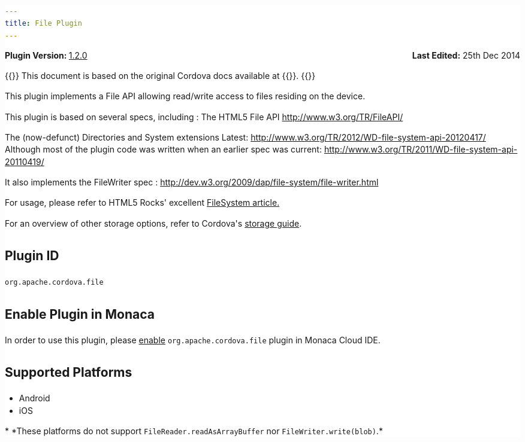 ```yaml
---
title: File Plugin
---
```


<div>
  <div  style="float: left;" align="left"><b>Plugin Version: </b><a href="https://github.com/apache/cordova-plugin-file/blob/master/RELEASENOTES.md#120-jun-05-2014">1.2.0</a></div>   
  <div align="right" style="float: right;"><b>Last Edited:</b> 25th Dec 2014</div>
  <br/>
</div>

{{<note>}}
This document is based on the original Cordova docs available at {{<link title="Cordova Docs" href="https://github.com/apache/cordova-plugin-file">}}.
{{</note>}}

This plugin implements a File API allowing read/write access to files
residing on the device.

This plugin is based on several specs, including : The HTML5 File API
<http://www.w3.org/TR/FileAPI/>

The (now-defunct) Directories and System extensions Latest:
<http://www.w3.org/TR/2012/WD-file-system-api-20120417/> Although most
of the plugin code was written when an earlier spec was current:
<http://www.w3.org/TR/2011/WD-file-system-api-20110419/>

It also implements the FileWriter spec :
<http://dev.w3.org/2009/dap/file-system/file-writer.html>

For usage, please refer to HTML5 Rocks' excellent [FileSystem
article.](http://www.html5rocks.com/en/tutorials/file/filesystem/)

For an overview of other storage options, refer to Cordova's [storage
guide](http://cordova.apache.org/docs/en/edge/cordova_storage_storage.md.html).

Plugin ID
---------

    org.apache.cordova.file

Enable Plugin in Monaca
-----------------------

In order to use this plugin, please [enable](/en/monaca_ide/manual/dependencies/cordova_plugin/#add-plugins) `org.apache.cordova.file` plugin in Monaca Cloud IDE.

Supported Platforms
-------------------

-   Android
-   iOS

\* \*These platforms do not support `FileReader.readAsArrayBuffer` nor
`FileWriter.write(blob)`.\*

